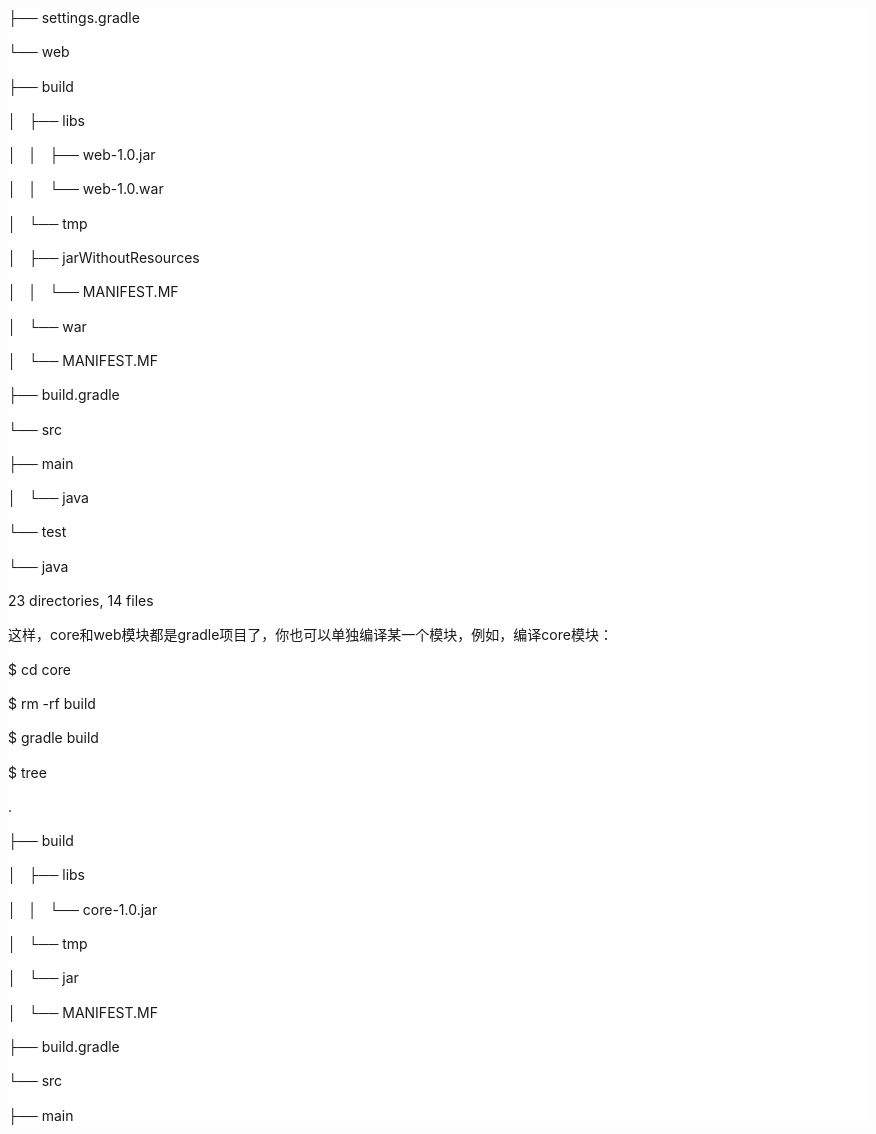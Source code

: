 ├── settings.gradle
  
└── web
  
├── build
  
│   ├── libs
  
│   │   ├── web-1.0.jar
  
│   │   └── web-1.0.war
  
│   └── tmp
  
│   ├── jarWithoutResources
  
│   │   └── MANIFEST.MF
  
│   └── war
  
│   └── MANIFEST.MF
  
├── build.gradle
  
└── src
  
├── main
  
│   └── java
  
└── test
  
└── java

23 directories, 14 files

这样，core和web模块都是gradle项目了，你也可以单独编译某一个模块，例如，编译core模块：

$ cd core
  
$ rm -rf build
  
$ gradle build
  
$ tree
  
.
  
├── build
  
│   ├── libs
  
│   │   └── core-1.0.jar
  
│   └── tmp
  
│   └── jar
  
│   └── MANIFEST.MF
  
├── build.gradle
  
└── src
  
├── main
  